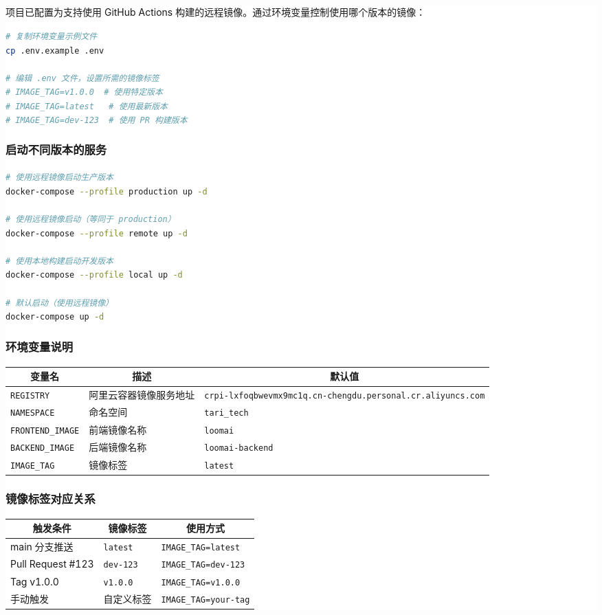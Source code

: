 项目已配置为支持使用 GitHub Actions 构建的远程镜像。通过环境变量控制使用哪个版本的镜像：

```bash
# 复制环境变量示例文件
cp .env.example .env

# 编辑 .env 文件，设置所需的镜像标签
# IMAGE_TAG=v1.0.0  # 使用特定版本
# IMAGE_TAG=latest   # 使用最新版本
# IMAGE_TAG=dev-123  # 使用 PR 构建版本
```

### 启动不同版本的服务

```bash
# 使用远程镜像启动生产版本
docker-compose --profile production up -d

# 使用远程镜像启动（等同于 production）
docker-compose --profile remote up -d

# 使用本地构建启动开发版本
docker-compose --profile local up -d

# 默认启动（使用远程镜像）
docker-compose up -d
```

### 环境变量说明

| 变量名 | 描述 | 默认值 |
|--------|------|--------|
| `REGISTRY` | 阿里云容器镜像服务地址 | `crpi-lxfoqbwevmx9mc1q.cn-chengdu.personal.cr.aliyuncs.com` |
| `NAMESPACE` | 命名空间 | `tari_tech` |
| `FRONTEND_IMAGE` | 前端镜像名称 | `loomai` |
| `BACKEND_IMAGE` | 后端镜像名称 | `loomai-backend` |
| `IMAGE_TAG` | 镜像标签 | `latest` |

### 镜像标签对应关系

| 触发条件 | 镜像标签 | 使用方式 |
|---------|---------|---------|
| main 分支推送 | `latest` | `IMAGE_TAG=latest` |
| Pull Request #123 | `dev-123` | `IMAGE_TAG=dev-123` |
| Tag v1.0.0 | `v1.0.0` | `IMAGE_TAG=v1.0.0` |
| 手动触发 | 自定义标签 | `IMAGE_TAG=your-tag` |
